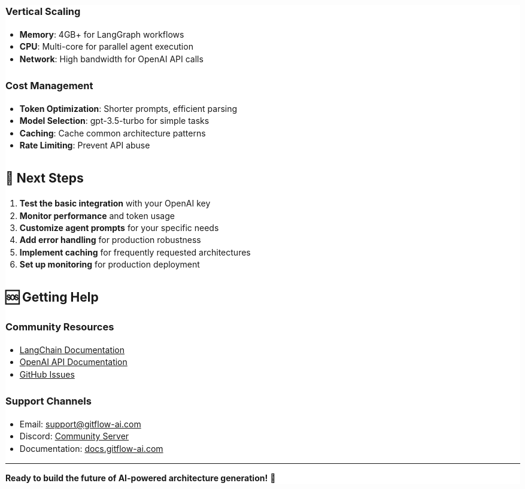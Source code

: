 ### Vertical Scaling
- **Memory**: 4GB+ for LangGraph workflows
- **CPU**: Multi-core for parallel agent execution
- **Network**: High bandwidth for OpenAI API calls

### Cost Management
- **Token Optimization**: Shorter prompts, efficient parsing
- **Model Selection**: gpt-3.5-turbo for simple tasks
- **Caching**: Cache common architecture patterns
- **Rate Limiting**: Prevent API abuse

## 🎯 Next Steps

1. **Test the basic integration** with your OpenAI key
2. **Monitor performance** and token usage
3. **Customize agent prompts** for your specific needs
4. **Add error handling** for production robustness
5. **Implement caching** for frequently requested architectures
6. **Set up monitoring** for production deployment

## 🆘 Getting Help

### Community Resources
- [LangChain Documentation](https://python.langchain.com/docs/langgraph)
- [OpenAI API Documentation](https://platform.openai.com/docs)
- [GitHub Issues](https://github.com/your-repo/issues)

### Support Channels
- Email: support@gitflow-ai.com
- Discord: [Community Server](https://discord.gg/gitflow-ai)
- Documentation: [docs.gitflow-ai.com](https://docs.gitflow-ai.com)

---

**Ready to build the future of AI-powered architecture generation!** 🚀
